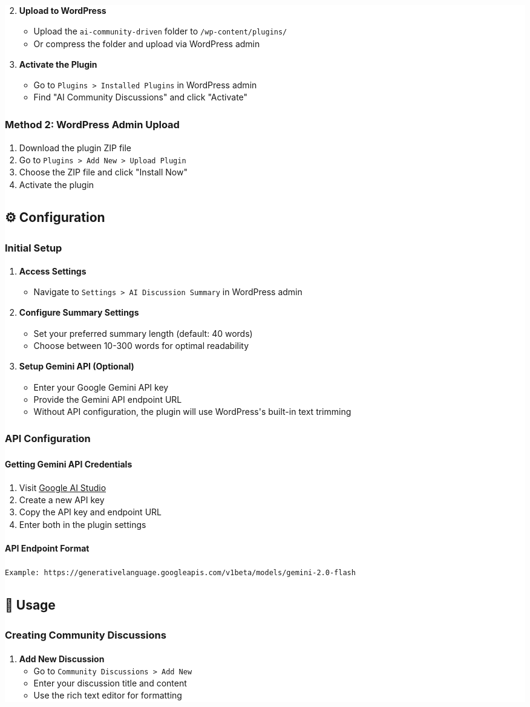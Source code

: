 2. **Upload to WordPress**
   - Upload the `ai-community-driven` folder to `/wp-content/plugins/`
   - Or compress the folder and upload via WordPress admin

3. **Activate the Plugin**
   - Go to `Plugins > Installed Plugins` in WordPress admin
   - Find "AI Community Discussions" and click "Activate"

### Method 2: WordPress Admin Upload

1. Download the plugin ZIP file
2. Go to `Plugins > Add New > Upload Plugin`
3. Choose the ZIP file and click "Install Now"
4. Activate the plugin

## ⚙️ Configuration

### Initial Setup

1. **Access Settings**
   - Navigate to `Settings > AI Discussion Summary` in WordPress admin

2. **Configure Summary Settings**
   - Set your preferred summary length (default: 40 words)
   - Choose between 10-300 words for optimal readability

3. **Setup Gemini API (Optional)**
   - Enter your Google Gemini API key
   - Provide the Gemini API endpoint URL
   - Without API configuration, the plugin will use WordPress's built-in text trimming

### API Configuration

#### Getting Gemini API Credentials

1. Visit [Google AI Studio](https://aistudio.google.com/apikey)
2. Create a new API key
3. Copy the API key and endpoint URL
4. Enter both in the plugin settings

#### API Endpoint Format
```
Example: https://generativelanguage.googleapis.com/v1beta/models/gemini-2.0-flash
```

## 📖 Usage

### Creating Community Discussions

1. **Add New Discussion**
   - Go to `Community Discussions > Add New`
   - Enter your discussion title and content
   - Use the rich text editor for formatting
